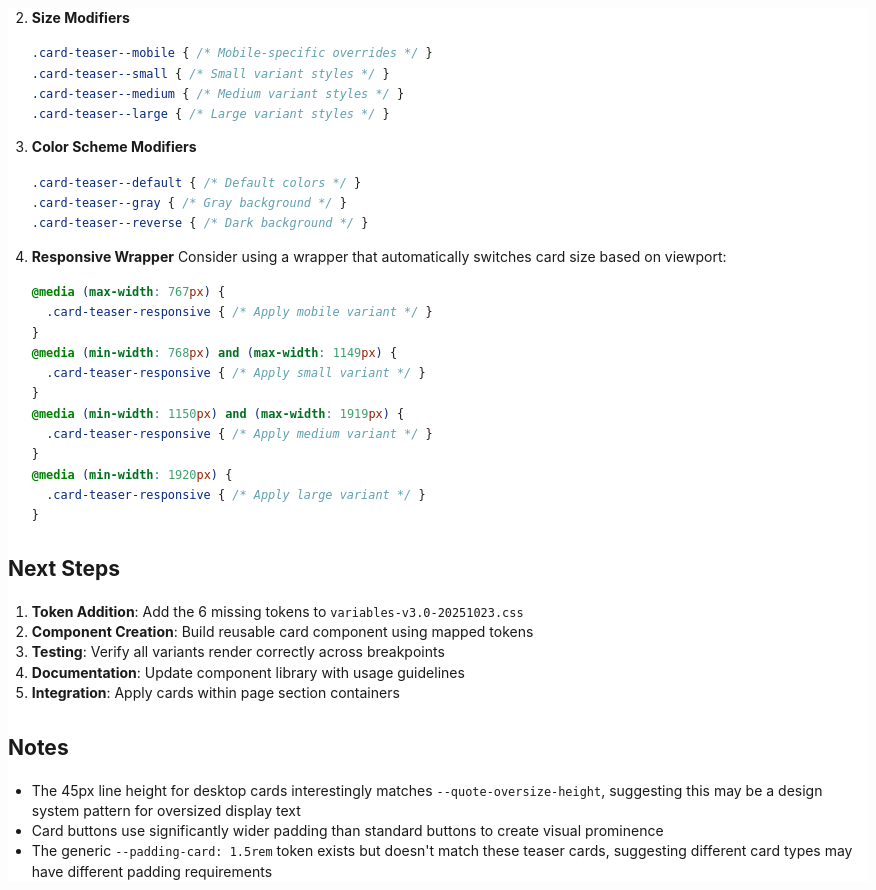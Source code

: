 2. **Size Modifiers**
   ```css
   .card-teaser--mobile { /* Mobile-specific overrides */ }
   .card-teaser--small { /* Small variant styles */ }
   .card-teaser--medium { /* Medium variant styles */ }
   .card-teaser--large { /* Large variant styles */ }
   ```

3. **Color Scheme Modifiers**
   ```css
   .card-teaser--default { /* Default colors */ }
   .card-teaser--gray { /* Gray background */ }
   .card-teaser--reverse { /* Dark background */ }
   ```

4. **Responsive Wrapper**
   Consider using a wrapper that automatically switches card size based on viewport:
   ```css
   @media (max-width: 767px) {
     .card-teaser-responsive { /* Apply mobile variant */ }
   }
   @media (min-width: 768px) and (max-width: 1149px) {
     .card-teaser-responsive { /* Apply small variant */ }
   }
   @media (min-width: 1150px) and (max-width: 1919px) {
     .card-teaser-responsive { /* Apply medium variant */ }
   }
   @media (min-width: 1920px) {
     .card-teaser-responsive { /* Apply large variant */ }
   }
   ```

## Next Steps

1. **Token Addition**: Add the 6 missing tokens to `variables-v3.0-20251023.css`
2. **Component Creation**: Build reusable card component using mapped tokens
3. **Testing**: Verify all variants render correctly across breakpoints
4. **Documentation**: Update component library with usage guidelines
5. **Integration**: Apply cards within page section containers

## Notes

- The 45px line height for desktop cards interestingly matches `--quote-oversize-height`, suggesting this may be a design system pattern for oversized display text
- Card buttons use significantly wider padding than standard buttons to create visual prominence
- The generic `--padding-card: 1.5rem` token exists but doesn't match these teaser cards, suggesting different card types may have different padding requirements
